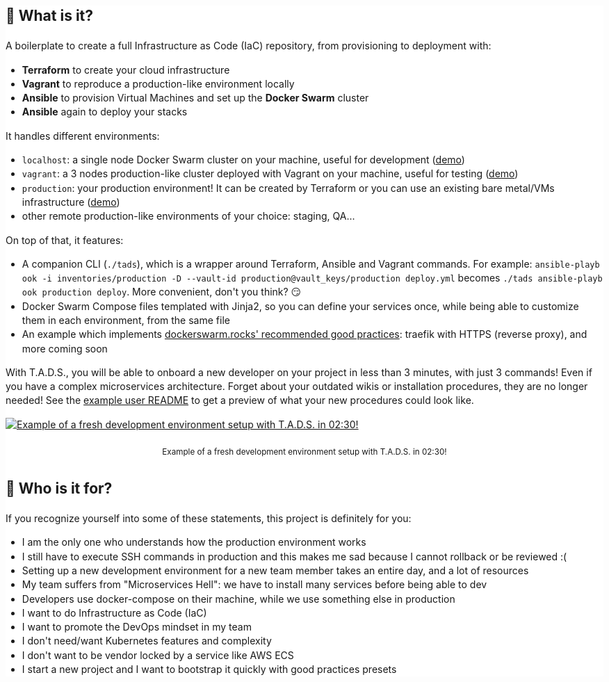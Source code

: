 ## :tada: What is it?

A boilerplate to create a full Infrastructure as Code (IaC) repository, from provisioning to deployment with:

- **Terraform** to create your cloud infrastructure
- **Vagrant** to reproduce a production-like environment locally
- **Ansible** to provision Virtual Machines and set up the **Docker Swarm** cluster
- **Ansible** again to deploy your stacks

It handles different environments:

- `localhost`: a single node Docker Swarm cluster on your machine, useful for development ([demo](https://asciinema.org/a/282625))
- `vagrant`: a 3 nodes production-like cluster deployed with Vagrant on your machine, useful for testing ([demo](https://asciinema.org/a/282636))
- `production`: your production environment! It can be created by Terraform or you can use an existing bare metal/VMs infrastructure ([demo](https://asciinema.org/a/282640))
- other remote production-like environments of your choice: staging, QA...

On top of that, it features:

- A companion CLI (`./tads`), which is a wrapper around Terraform, Ansible and Vagrant commands. For example: `ansible-playbook -i inventories/production -D --vault-id production@vault_keys/production deploy.yml` becomes `./tads ansible-playbook production deploy`. More convenient, don't you think? :smirk:
- Docker Swarm Compose files templated with Jinja2, so you can define your services once, while being able to customize them in each environment, from the same file
- An example which implements [dockerswarm.rocks' recommended good practices](https://dockerswarm.rocks/): traefik with HTTPS (reverse proxy), and more coming soon

With T.A.D.S., you will be able to onboard a new developer on your project in less than 3 minutes, with just 3 commands! Even if you have a complex microservices architecture. Forget about your outdated wikis or installation procedures, they are no longer needed! See the [example user README](README.example.md) to get a preview of what your new procedures could look like.

[![Example of a fresh development environment setup with T.A.D.S. in 02:30!](https://asciinema.org/a/282625.svg)](https://asciinema.org/a/282625)
<div align="center"><sub>Example of a fresh development environment setup with T.A.D.S. in 02:30!</sub></div>

## :dart: Who is it for?

If you recognize yourself into some of these statements, this project is definitely for you:

- I am the only one who understands how the production environment works
- I still have to execute SSH commands in production and this makes me sad because I cannot rollback or be reviewed :(
- Setting up a new development environment for a new team member takes an entire day, and a lot of resources
- My team suffers from "Microservices Hell": we have to install many services before being able to dev
- Developers use docker-compose on their machine, while we use something else in production
- I want to do Infrastructure as Code (IaC)
- I want to promote the DevOps mindset in my team
- I don't need/want Kubernetes features and complexity
- I don't want to be vendor locked by a service like AWS ECS
- I start a new project and I want to bootstrap it quickly with good practices presets
